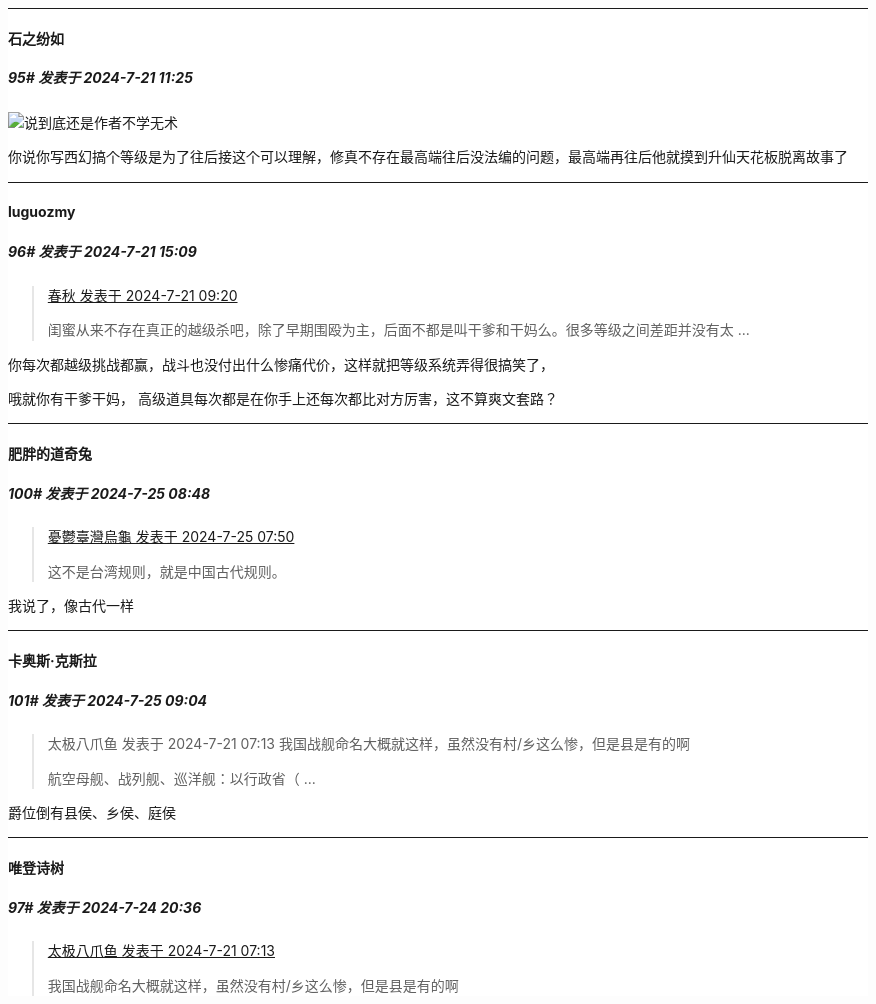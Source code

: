 
*****

####  石之纷如  
##### 95#       发表于 2024-7-21 11:25

<img src="https://static.saraba1st.com/image/smiley/face2017/213.gif" referrerpolicy="no-referrer">说到底还是作者不学无术

你说你写西幻搞个等级是为了往后接这个可以理解，修真不存在最高端往后没法编的问题，最高端再往后他就摸到升仙天花板脱离故事了


*****

####  luguozmy  
##### 96#       发表于 2024-7-21 15:09

<blockquote><a href="httphttps://bbs.saraba1st.com/2b/forum.php?mod=redirect&amp;goto=findpost&amp;pid=65651515&amp;ptid=2191402" target="_blank">春秋 发表于 2024-7-21 09:20</a>

闺蜜从来不存在真正的越级杀吧，除了早期围殴为主，后面不都是叫干爹和干妈么。很多等级之间差距并没有太 ...</blockquote>
你每次都越级挑战都赢，战斗也没付出什么惨痛代价，这样就把等级系统弄得很搞笑了，

哦就你有干爹干妈， 高级道具每次都是在你手上还每次都比对方厉害，这不算爽文套路？

*****

####  肥胖的道奇兔  
##### 100#       发表于 2024-7-25 08:48

<blockquote><a href="httphttps://bbs.saraba1st.com/2b/forum.php?mod=redirect&amp;goto=findpost&amp;pid=65689200&amp;ptid=2191402" target="_blank">憂鬱臺灣烏龜 发表于 2024-7-25 07:50</a>

这不是台湾规则，就是中国古代规则。</blockquote>
我说了，像古代一样


*****

####  卡奥斯·克斯拉  
##### 101#       发表于 2024-7-25 09:04

<blockquote>太极八爪鱼 发表于 2024-7-21 07:13
我国战舰命名大概就这样，虽然没有村/乡这么惨，但是县是有的啊

航空母舰、战列舰、巡洋舰：以行政省（ ...</blockquote>
爵位倒有县侯、乡侯、庭侯

*****

####  唯登诗树  
##### 97#       发表于 2024-7-24 20:36

<blockquote><a href="httphttps://bbs.saraba1st.com/2b/forum.php?mod=redirect&amp;goto=findpost&amp;pid=65651063&amp;ptid=2191402" target="_blank">太极八爪鱼 发表于 2024-7-21 07:13</a>

我国战舰命名大概就这样，虽然没有村/乡这么惨，但是县是有的啊
